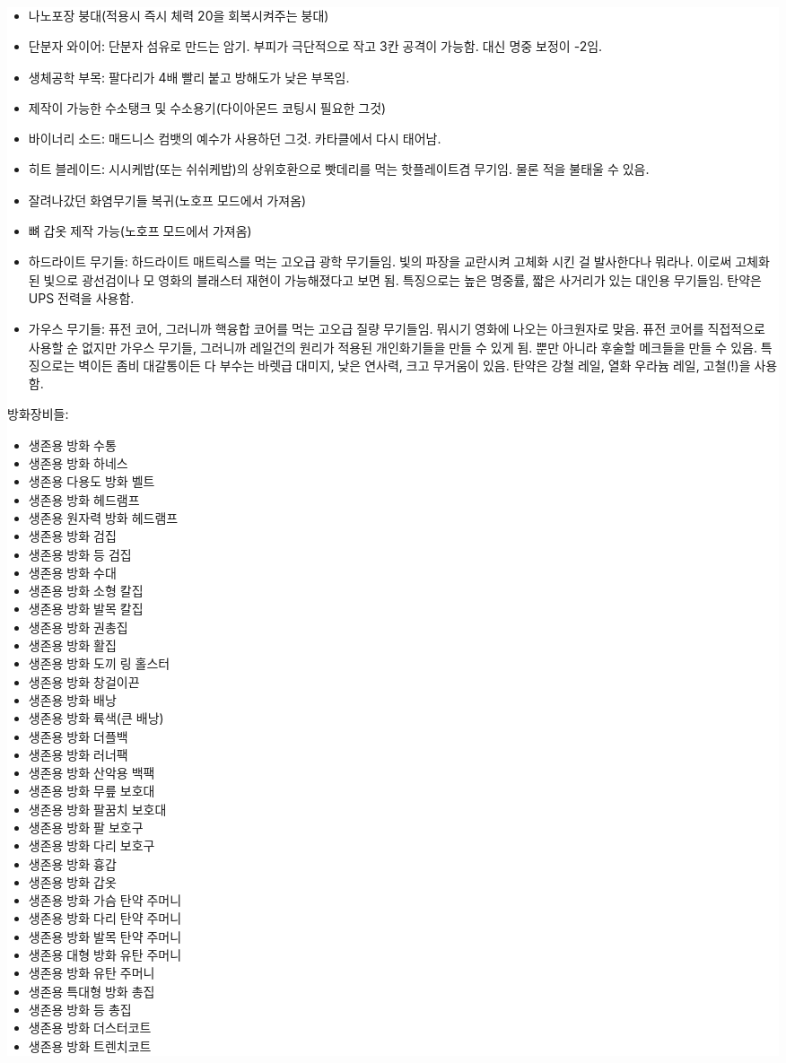 + 나노포장 붕대(적용시 즉시 체력 20을 회복시켜주는 붕대)

+ 단분자 와이어: 단분자 섬유로 만드는 암기. 부피가 극단적으로 작고 3칸 공격이 가능함. 대신 명중 보정이 -2임.

+ 생체공학 부목: 팔다리가 4배 빨리 붙고 방해도가 낮은 부목임.

+ 제작이 가능한 수소탱크 및 수소용기(다이아몬드 코팅시 필요한 그것)

+ 바이너리 소드: 매드니스 컴뱃의 예수가 사용하던 그것. 카타클에서 다시 태어남.

+ 히트 블레이드: 시시케밥(또는 쉬쉬케밥)의 상위호환으로 빳데리를 먹는 핫플레이트겸 무기임. 물론 적을 불태울 수 있음.

+ 잘려나갔던 화염무기들 복귀(노호프 모드에서 가져옴)

+ 뼈 갑옷 제작 가능(노호프 모드에서 가져옴)

+ 하드라이트 무기들: 하드라이트 매트릭스를 먹는 고오급 광학 무기들임. 빛의 파장을 교란시켜 고체화 시킨 걸 발사한다나 뭐라나. 이로써 고체화된 빛으로 광선검이나 모 영화의 블래스터 재현이 가능해졌다고 보면 됨. 특징으로는 높은 명중률, 짧은 사거리가 있는 대인용 무기들임. 탄약은 UPS 전력을 사용함.

+ 가우스 무기들: 퓨전 코어, 그러니까 핵융합 코어를 먹는 고오급 질량 무기들임. 뭐시기 영화에 나오는 아크원자로 맞음. 퓨전 코어를 직접적으로 사용할 순 없지만 가우스 무기들, 그러니까 레일건의 원리가 적용된 개인화기들을 만들 수 있게 됨. 뿐만 아니라 후술할 메크들을 만들 수 있음. 특징으로는 벽이든 좀비 대갈통이든 다 부수는 바렛급 대미지, 낮은 연사력, 크고 무거움이 있음. 탄약은 강철 레일, 열화 우라늄 레일, 고철(!)을 사용함.

방화장비들:
+ 생존용 방화 수통
+ 생존용 방화 하네스
+ 생존용 다용도 방화 벨트
+ 생존용 방화 헤드램프
+ 생존용 원자력 방화 헤드램프
+ 생존용 방화 검집
+ 생존용 방화 등 검집
+ 생존용 방화 수대
+ 생존용 방화 소형 칼집
+ 생존용 방화 발목 칼집
+ 생존용 방화 권총집
+ 생존용 방화 활집
+ 생존용 방화 도끼 링 홀스터
+ 생존용 방화 창걸이끈
+ 생존용 방화 배낭
+ 생존용 방화 륙색(큰 배낭)
+ 생존용 방화 더플백
+ 생존용 방화 러너팩
+ 생존용 방화 산악용 백팩
+ 생존용 방화 무릎 보호대
+ 생존용 방화 팔꿈치 보호대
+ 생존용 방화 팔 보호구
+ 생존용 방화 다리 보호구
+ 생존용 방화 흉갑
+ 생존용 방화 갑옷
+ 생존용 방화 가슴 탄약 주머니
+ 생존용 방화 다리 탄약 주머니
+ 생존용 방화 발목 탄약 주머니
+ 생존용 대형 방화 유탄 주머니
+ 생존용 방화 유탄 주머니
+ 생존용 특대형 방화 총집
+ 생존용 방화 등 총집
+ 생존용 방화 더스터코트
+ 생존용 방화 트렌치코트

